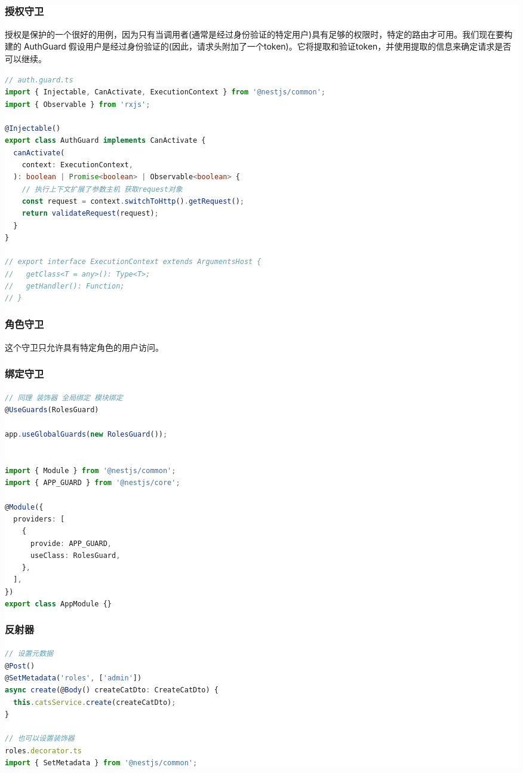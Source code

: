 ### 授权守卫
授权是保护的一个很好的用例，因为只有当调用者(通常是经过身份验证的特定用户)具有足够的权限时，特定的路由才可用。我们现在要构建的 
AuthGuard 假设用户是经过身份验证的(因此，请求头附加了一个token)。它将提取和验证token，并使用提取的信息来确定请求是否可以继续。

```ts
// auth.guard.ts
import { Injectable, CanActivate, ExecutionContext } from '@nestjs/common';
import { Observable } from 'rxjs';

@Injectable()
export class AuthGuard implements CanActivate {
  canActivate(
    context: ExecutionContext,
  ): boolean | Promise<boolean> | Observable<boolean> {
    // 执行上下文扩展了参数主机 获取request对象
    const request = context.switchToHttp().getRequest();
    return validateRequest(request);
  }
}

// export interface ExecutionContext extends ArgumentsHost {
//   getClass<T = any>(): Type<T>;
//   getHandler(): Function;
// }
```

### 角色守卫
这个守卫只允许具有特定角色的用户访问。

### 绑定守卫
```ts
// 同理 装饰器 全局绑定 模块绑定
@UseGuards(RolesGuard)

app.useGlobalGuards(new RolesGuard());


import { Module } from '@nestjs/common';
import { APP_GUARD } from '@nestjs/core';

@Module({
  providers: [
    {
      provide: APP_GUARD,
      useClass: RolesGuard,
    },
  ],
})
export class AppModule {}
```

### 反射器
```ts
// 设置元数据
@Post()
@SetMetadata('roles', ['admin'])
async create(@Body() createCatDto: CreateCatDto) {
  this.catsService.create(createCatDto);
}

// 也可以设置装饰器
roles.decorator.ts
import { SetMetadata } from '@nestjs/common';

```